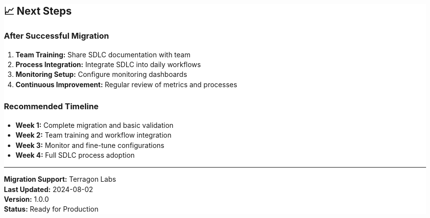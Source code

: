 ## 📈 Next Steps

### After Successful Migration
1. **Team Training:** Share SDLC documentation with team
2. **Process Integration:** Integrate SDLC into daily workflows
3. **Monitoring Setup:** Configure monitoring dashboards
4. **Continuous Improvement:** Regular review of metrics and processes

### Recommended Timeline
- **Week 1:** Complete migration and basic validation
- **Week 2:** Team training and workflow integration
- **Week 3:** Monitor and fine-tune configurations
- **Week 4:** Full SDLC process adoption

---

**Migration Support:** Terragon Labs  
**Last Updated:** 2024-08-02  
**Version:** 1.0.0  
**Status:** Ready for Production